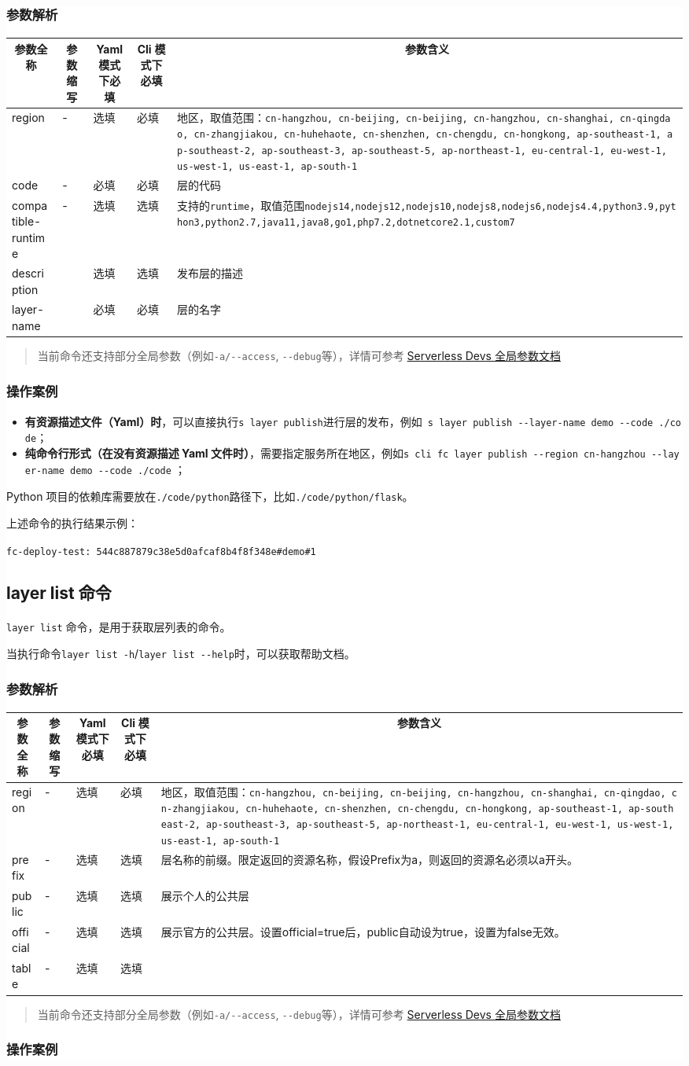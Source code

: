 ### 参数解析

| 参数全称           | 参数缩写 | Yaml 模式下必填 | Cli 模式下必填 | 参数含义                                                                                                                                                                                                                                                                                                   |
| ------------------ | -------- | --------------- | -------------- | ---------------------------------------------------------------------------------------------------------------------------------------------------------------------------------------------------------------------------------------------------------------------------------------------------------- |
| region             | -        | 选填            | 必填           | 地区，取值范围：`cn-hangzhou, cn-beijing, cn-beijing, cn-hangzhou, cn-shanghai, cn-qingdao, cn-zhangjiakou, cn-huhehaote, cn-shenzhen, cn-chengdu, cn-hongkong, ap-southeast-1, ap-southeast-2, ap-southeast-3, ap-southeast-5, ap-northeast-1, eu-central-1, eu-west-1, us-west-1, us-east-1, ap-south-1` |
| code               | -        | 必填            | 必填           | 层的代码                                                                                                                                                                                                                                                                                                   |
| compatible-runtime | -        | 选填            | 选填           | 支持的`runtime`，取值范围`nodejs14,nodejs12,nodejs10,nodejs8,nodejs6,nodejs4.4,python3.9,python3,python2.7,java11,java8,go1,php7.2,dotnetcore2.1,custom7`                                                                                                                                                                                                                             |
| description        |          | 选填            | 选填           | 发布层的描述                                                                                                                                                                                                                                                                                               |
| layer-name         |          | 必填            | 必填           | 层的名字                                                                                                                                                                                                                                                                                                   |

> 当前命令还支持部分全局参数（例如`-a/--access`, `--debug`等），详情可参考 [Serverless Devs 全局参数文档](https://serverless-devs.com/serverless-devs/command/readme#全局参数)

### 操作案例

- **有资源描述文件（Yaml）时**，可以直接执行`s layer publish`进行层的发布，例如` s layer publish --layer-name demo --code ./code`；
- **纯命令行形式（在没有资源描述 Yaml 文件时）**，需要指定服务所在地区，例如`s cli fc layer publish --region cn-hangzhou --layer-name demo --code ./code` ；

Python 项目的依赖库需要放在`./code/python`路径下，比如`./code/python/flask`。

上述命令的执行结果示例：

```text
fc-deploy-test: 544c887879c38e5d0afcaf8b4f8f348e#demo#1
```

## layer list 命令

`layer list` 命令，是用于获取层列表的命令。

当执行命令`layer list -h`/`layer list --help`时，可以获取帮助文档。

### 参数解析

| 参数全称 | 参数缩写 | Yaml 模式下必填 | Cli 模式下必填 | 参数含义                                                                                                                                                                                                                                                                                                   |
| -------- | -------- | --------------- | -------------- | ---------------------------------------------------------------------------------------------------------------------------------------------------------------------------------------------------------------------------------------------------------------------------------------------------------- |
| region   | -        | 选填            | 必填           | 地区，取值范围：`cn-hangzhou, cn-beijing, cn-beijing, cn-hangzhou, cn-shanghai, cn-qingdao, cn-zhangjiakou, cn-huhehaote, cn-shenzhen, cn-chengdu, cn-hongkong, ap-southeast-1, ap-southeast-2, ap-southeast-3, ap-southeast-5, ap-northeast-1, eu-central-1, eu-west-1, us-west-1, us-east-1, ap-south-1` |
| prefix   | -        | 选填            | 选填           |                                                                         层名称的前缀。限定返回的资源名称，假设Prefix为a，则返回的资源名必须以a开头。       |
| public   | -        | 选填            | 选填           |                                                                       展示个人的公共层         |
| official   | -        | 选填            | 选填           |                                                                        展示官方的公共层。设置official=true后，public自动设为true，设置为false无效。        |
| table    | -        | 选填            | 选填           |                                                                                                                                                                                                                                                                                                            |

> 当前命令还支持部分全局参数（例如`-a/--access`, `--debug`等），详情可参考 [Serverless Devs 全局参数文档](https://serverless-devs.com/serverless-devs/command/readme#全局参数)

### 操作案例
